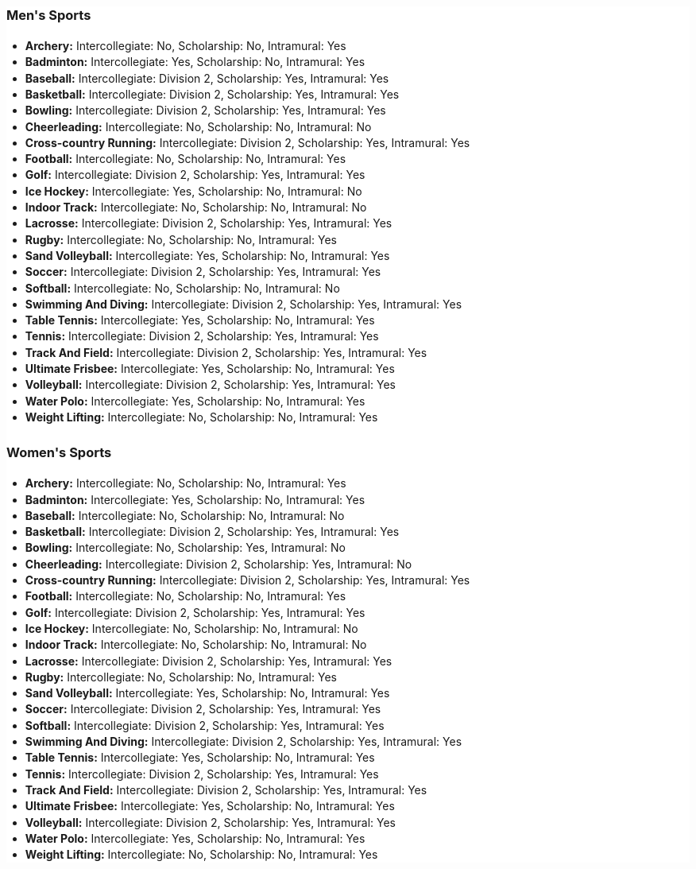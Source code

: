 ### Men's Sports

- **Archery:** Intercollegiate: No, Scholarship: No, Intramural: Yes
- **Badminton:** Intercollegiate: Yes, Scholarship: No, Intramural: Yes
- **Baseball:** Intercollegiate: Division 2, Scholarship: Yes, Intramural: Yes
- **Basketball:** Intercollegiate: Division 2, Scholarship: Yes, Intramural: Yes
- **Bowling:** Intercollegiate: Division 2, Scholarship: Yes, Intramural: Yes
- **Cheerleading:** Intercollegiate: No, Scholarship: No, Intramural: No
- **Cross-country Running:** Intercollegiate: Division 2, Scholarship: Yes, Intramural: Yes
- **Football:** Intercollegiate: No, Scholarship: No, Intramural: Yes
- **Golf:** Intercollegiate: Division 2, Scholarship: Yes, Intramural: Yes
- **Ice Hockey:** Intercollegiate: Yes, Scholarship: No, Intramural: No
- **Indoor Track:** Intercollegiate: No, Scholarship: No, Intramural: No
- **Lacrosse:** Intercollegiate: Division 2, Scholarship: Yes, Intramural: Yes
- **Rugby:** Intercollegiate: No, Scholarship: No, Intramural: Yes
- **Sand Volleyball:** Intercollegiate: Yes, Scholarship: No, Intramural: Yes
- **Soccer:** Intercollegiate: Division 2, Scholarship: Yes, Intramural: Yes
- **Softball:** Intercollegiate: No, Scholarship: No, Intramural: No
- **Swimming And Diving:** Intercollegiate: Division 2, Scholarship: Yes, Intramural: Yes
- **Table Tennis:** Intercollegiate: Yes, Scholarship: No, Intramural: Yes
- **Tennis:** Intercollegiate: Division 2, Scholarship: Yes, Intramural: Yes
- **Track And Field:** Intercollegiate: Division 2, Scholarship: Yes, Intramural: Yes
- **Ultimate Frisbee:** Intercollegiate: Yes, Scholarship: No, Intramural: Yes
- **Volleyball:** Intercollegiate: Division 2, Scholarship: Yes, Intramural: Yes
- **Water Polo:** Intercollegiate: Yes, Scholarship: No, Intramural: Yes
- **Weight Lifting:** Intercollegiate: No, Scholarship: No, Intramural: Yes

### Women's Sports

- **Archery:** Intercollegiate: No, Scholarship: No, Intramural: Yes
- **Badminton:** Intercollegiate: Yes, Scholarship: No, Intramural: Yes
- **Baseball:** Intercollegiate: No, Scholarship: No, Intramural: No
- **Basketball:** Intercollegiate: Division 2, Scholarship: Yes, Intramural: Yes
- **Bowling:** Intercollegiate: No, Scholarship: Yes, Intramural: No
- **Cheerleading:** Intercollegiate: Division 2, Scholarship: Yes, Intramural: No
- **Cross-country Running:** Intercollegiate: Division 2, Scholarship: Yes, Intramural: Yes
- **Football:** Intercollegiate: No, Scholarship: No, Intramural: Yes
- **Golf:** Intercollegiate: Division 2, Scholarship: Yes, Intramural: Yes
- **Ice Hockey:** Intercollegiate: No, Scholarship: No, Intramural: No
- **Indoor Track:** Intercollegiate: No, Scholarship: No, Intramural: No
- **Lacrosse:** Intercollegiate: Division 2, Scholarship: Yes, Intramural: Yes
- **Rugby:** Intercollegiate: No, Scholarship: No, Intramural: Yes
- **Sand Volleyball:** Intercollegiate: Yes, Scholarship: No, Intramural: Yes
- **Soccer:** Intercollegiate: Division 2, Scholarship: Yes, Intramural: Yes
- **Softball:** Intercollegiate: Division 2, Scholarship: Yes, Intramural: Yes
- **Swimming And Diving:** Intercollegiate: Division 2, Scholarship: Yes, Intramural: Yes
- **Table Tennis:** Intercollegiate: Yes, Scholarship: No, Intramural: Yes
- **Tennis:** Intercollegiate: Division 2, Scholarship: Yes, Intramural: Yes
- **Track And Field:** Intercollegiate: Division 2, Scholarship: Yes, Intramural: Yes
- **Ultimate Frisbee:** Intercollegiate: Yes, Scholarship: No, Intramural: Yes
- **Volleyball:** Intercollegiate: Division 2, Scholarship: Yes, Intramural: Yes
- **Water Polo:** Intercollegiate: Yes, Scholarship: No, Intramural: Yes
- **Weight Lifting:** Intercollegiate: No, Scholarship: No, Intramural: Yes

